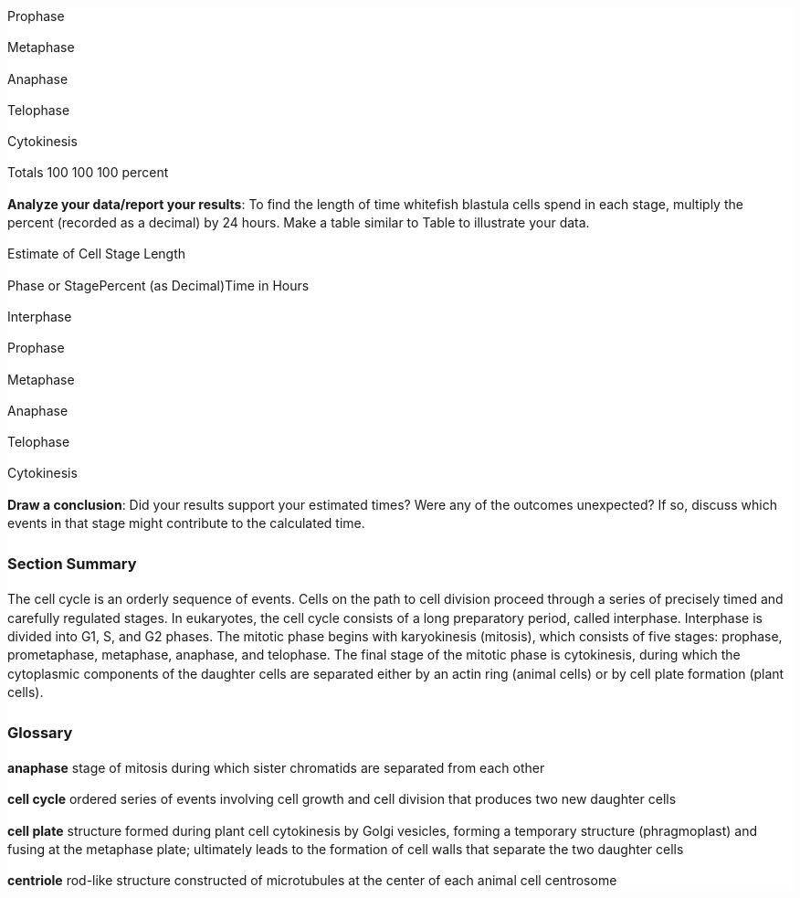 Prophase

Metaphase

Anaphase

Telophase

Cytokinesis

Totals
100
100
100 percent

**Analyze your data/report your results**: To find the length of time whitefish blastula cells spend in each stage, multiply the percent (recorded as a decimal) by 24 hours. Make a table similar to Table to illustrate your data.

Estimate of Cell Stage Length

Phase or StagePercent (as Decimal)Time in Hours

Interphase

Prophase

Metaphase

Anaphase

Telophase

Cytokinesis

**Draw a conclusion**: Did your results support your estimated times? Were any of the outcomes unexpected? If so, discuss which events in that stage might contribute to the calculated time.

### Section Summary

The cell cycle is an orderly sequence of events. Cells on the path to cell division proceed through a series of precisely timed and carefully regulated stages. In eukaryotes, the cell cycle consists of a long preparatory period, called interphase. Interphase is divided into G1, S, and G2 phases. The mitotic phase begins with karyokinesis (mitosis), which consists of five stages: prophase, prometaphase, metaphase, anaphase, and telophase. The final stage of the mitotic phase is cytokinesis, during which the cytoplasmic components of the daughter cells are separated either by an actin ring (animal cells) or by cell plate formation (plant cells).

### Glossary

**anaphase** stage of mitosis during which sister chromatids are separated from each other

**cell cycle** ordered series of events involving cell growth and cell division that produces two new daughter cells

**cell plate** structure formed during plant cell cytokinesis by Golgi vesicles, forming a temporary structure (phragmoplast) and fusing at the metaphase plate; ultimately leads to the formation of cell walls that separate the two daughter cells

**centriole** rod-like structure constructed of microtubules at the center of each animal cell centrosome
